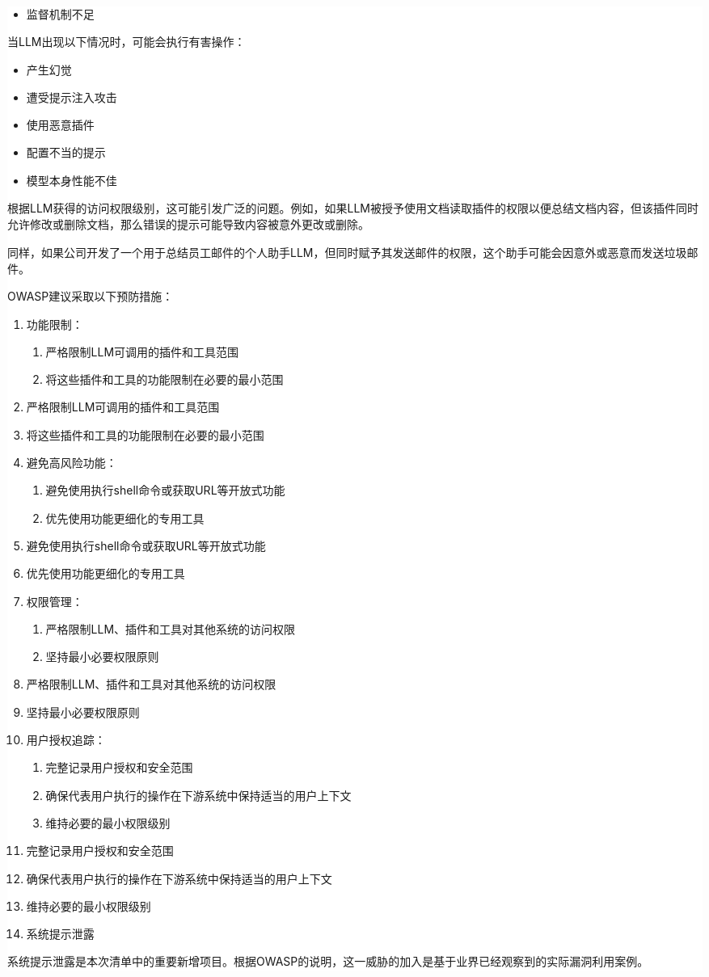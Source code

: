 - 监督机制不足  
  
当LLM出现以下情况时，可能会执行有害操作：  
- 产生幻觉  
  
- 遭受提示注入攻击  
  
- 使用恶意插件  
  
- 配置不当的提示  
  
- 模型本身性能不佳  
  
根据LLM获得的访问权限级别，这可能引发广泛的问题。例如，如果LLM被授予使用文档读取插件的权限以便总结文档内容，但该插件同时允许修改或删除文档，那么错误的提示可能导致内容被意外更改或删除。  
  
同样，如果公司开发了一个用于总结员工邮件的个人助手LLM，但同时赋予其发送邮件的权限，这个助手可能会因意外或恶意而发送垃圾邮件。  
  
OWASP建议采取以下预防措施：  
1. 功能限制：  
    1. 严格限制LLM可调用的插件和工具范围  
  
    1. 将这些插件和工具的功能限制在必要的最小范围  
  
  
1. 严格限制LLM可调用的插件和工具范围  
  
1. 将这些插件和工具的功能限制在必要的最小范围  
  
1. 避免高风险功能：  
    1. 避免使用执行shell命令或获取URL等开放式功能  
  
    1. 优先使用功能更细化的专用工具  
  
  
1. 避免使用执行shell命令或获取URL等开放式功能  
  
1. 优先使用功能更细化的专用工具  
  
1. 权限管理：  
    1. 严格限制LLM、插件和工具对其他系统的访问权限  
  
    1. 坚持最小必要权限原则  
  
  
1. 严格限制LLM、插件和工具对其他系统的访问权限  
  
1. 坚持最小必要权限原则  
  
1. 用户授权追踪：  
    1. 完整记录用户授权和安全范围  
  
    1. 确保代表用户执行的操作在下游系统中保持适当的用户上下文  
  
    1. 维持必要的最小权限级别  
  
  
1. 完整记录用户授权和安全范围  
  
1. 确保代表用户执行的操作在下游系统中保持适当的用户上下文  
  
1. 维持必要的最小权限级别  
  
7. 系统提示泄露  
  
系统提示泄露是本次清单中的重要新增项目。根据OWASP的说明，这一威胁的加入是基于业界已经观察到的实际漏洞利用案例。  
  